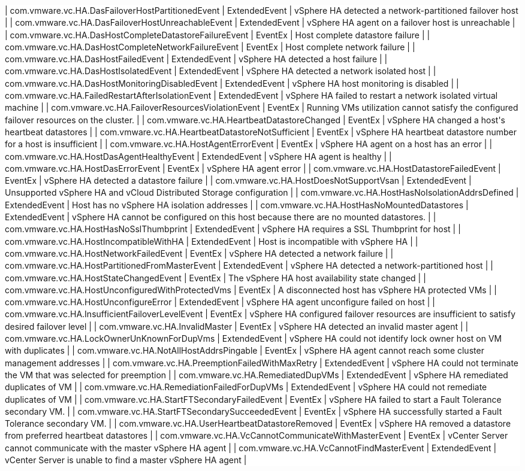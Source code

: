 | com.vmware.vc.HA.DasFailoverHostPartitionedEvent | ExtendedEvent | vSphere HA detected a network-partitioned failover host |
| com.vmware.vc.HA.DasFailoverHostUnreachableEvent | ExtendedEvent | vSphere HA agent on a failover host is unreachable |
| com.vmware.vc.HA.DasHostCompleteDatastoreFailureEvent | EventEx | Host complete datastore failure |
| com.vmware.vc.HA.DasHostCompleteNetworkFailureEvent | EventEx | Host complete network failure |
| com.vmware.vc.HA.DasHostFailedEvent | ExtendedEvent | vSphere HA detected a host failure |
| com.vmware.vc.HA.DasHostIsolatedEvent | ExtendedEvent | vSphere HA detected a network isolated host |
| com.vmware.vc.HA.DasHostMonitoringDisabledEvent | ExtendedEvent | vSphere HA host monitoring is disabled |
| com.vmware.vc.HA.FailedRestartAfterIsolationEvent | ExtendedEvent | vSphere HA failed to restart a network isolated virtual machine |
| com.vmware.vc.HA.FailoverResourcesViolationEvent | EventEx | Running VMs utilization cannot satisfy the configured failover resources on the cluster. |
| com.vmware.vc.HA.HeartbeatDatastoreChanged | EventEx | vSphere HA changed a host's heartbeat datastores |
| com.vmware.vc.HA.HeartbeatDatastoreNotSufficient | EventEx | vSphere HA heartbeat datastore number for a host is insufficient |
| com.vmware.vc.HA.HostAgentErrorEvent | EventEx | vSphere HA agent on a host has an error |
| com.vmware.vc.HA.HostDasAgentHealthyEvent | ExtendedEvent | vSphere HA agent is healthy |
| com.vmware.vc.HA.HostDasErrorEvent | EventEx | vSphere HA agent error |
| com.vmware.vc.HA.HostDatastoreFailedEvent | EventEx | vSphere HA detected a datastore failure |
| com.vmware.vc.HA.HostDoesNotSupportVsan | ExtendedEvent | Unsupported vSphere HA and vCloud Distributed Storage configuration |
| com.vmware.vc.HA.HostHasNoIsolationAddrsDefined | ExtendedEvent | Host has no vSphere HA isolation addresses |
| com.vmware.vc.HA.HostHasNoMountedDatastores | ExtendedEvent | vSphere HA cannot be configured on this host because there are no mounted datastores. |
| com.vmware.vc.HA.HostHasNoSslThumbprint | ExtendedEvent | vSphere HA requires a SSL Thumbprint for host |
| com.vmware.vc.HA.HostIncompatibleWithHA | ExtendedEvent | Host is incompatible with vSphere HA |
| com.vmware.vc.HA.HostNetworkFailedEvent | EventEx | vSphere HA detected a network failure |
| com.vmware.vc.HA.HostPartitionedFromMasterEvent | ExtendedEvent | vSphere HA detected a network-partitioned host |
| com.vmware.vc.HA.HostStateChangedEvent | EventEx | The vSphere HA host availability state changed |
| com.vmware.vc.HA.HostUnconfiguredWithProtectedVms | EventEx | A disconnected host has vSphere HA protected VMs |
| com.vmware.vc.HA.HostUnconfigureError | ExtendedEvent | vSphere HA agent unconfigure failed on host |
| com.vmware.vc.HA.InsufficientFailoverLevelEvent | EventEx | vSphere HA configured failover resources are insufficient to satisfy desired failover level |
| com.vmware.vc.HA.InvalidMaster | EventEx | vSphere HA detected an invalid master agent |
| com.vmware.vc.HA.LockOwnerUnKnownForDupVms | ExtendedEvent | vSphere HA could not identify lock owner host on VM with duplicates |
| com.vmware.vc.HA.NotAllHostAddrsPingable | EventEx | vSphere HA agent cannot reach some cluster management addresses |
| com.vmware.vc.HA.PreemptionFailedWithMaxRetry | ExtendedEvent | vSphere HA could not terminate the VM that was selected for preemption |
| com.vmware.vc.HA.RemediatedDupVMs | ExtendedEvent | vSphere HA remediated duplicates of VM |
| com.vmware.vc.HA.RemediationFailedForDupVMs | ExtendedEvent | vSphere HA could not remediate duplicates of VM |
| com.vmware.vc.HA.StartFTSecondaryFailedEvent | EventEx | vSphere HA failed to start a Fault Tolerance secondary VM. |
| com.vmware.vc.HA.StartFTSecondarySucceededEvent | EventEx | vSphere HA successfully started a Fault Tolerance secondary VM. |
| com.vmware.vc.HA.UserHeartbeatDatastoreRemoved | EventEx | vSphere HA removed a datastore from preferred heartbeat datastores |
| com.vmware.vc.HA.VcCannotCommunicateWithMasterEvent | EventEx | vCenter Server cannot communicate with the master vSphere HA agent |
| com.vmware.vc.HA.VcCannotFindMasterEvent | ExtendedEvent | vCenter Server is unable to find a master vSphere HA agent |